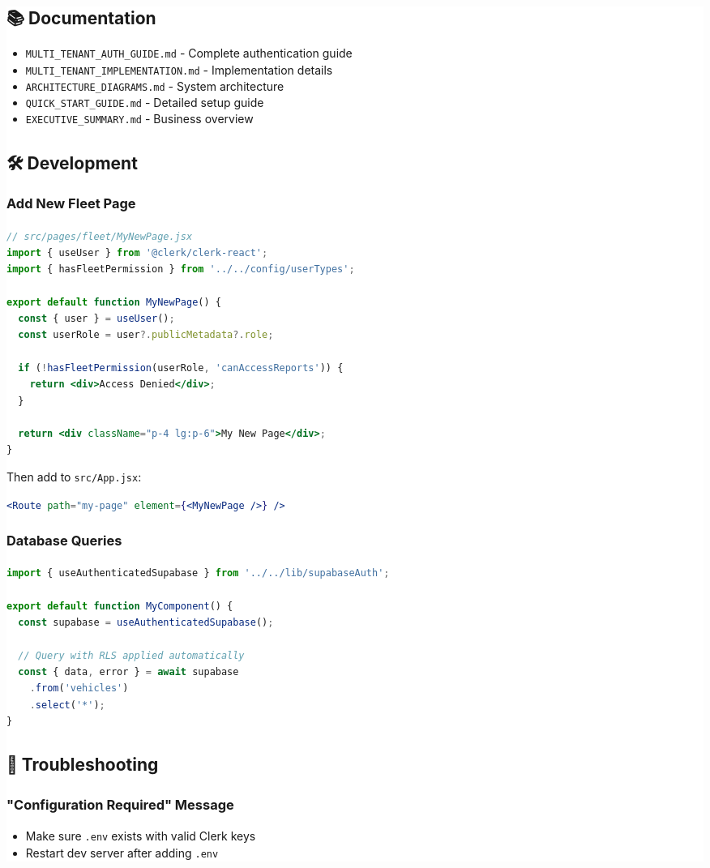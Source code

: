 ## 📚 Documentation
- `MULTI_TENANT_AUTH_GUIDE.md` - Complete authentication guide
- `MULTI_TENANT_IMPLEMENTATION.md` - Implementation details
- `ARCHITECTURE_DIAGRAMS.md` - System architecture
- `QUICK_START_GUIDE.md` - Detailed setup guide
- `EXECUTIVE_SUMMARY.md` - Business overview

## 🛠️ Development

### Add New Fleet Page
```jsx
// src/pages/fleet/MyNewPage.jsx
import { useUser } from '@clerk/clerk-react';
import { hasFleetPermission } from '../../config/userTypes';

export default function MyNewPage() {
  const { user } = useUser();
  const userRole = user?.publicMetadata?.role;
  
  if (!hasFleetPermission(userRole, 'canAccessReports')) {
    return <div>Access Denied</div>;
  }
  
  return <div className="p-4 lg:p-6">My New Page</div>;
}
```

Then add to `src/App.jsx`:
```jsx
<Route path="my-page" element={<MyNewPage />} />
```

### Database Queries
```jsx
import { useAuthenticatedSupabase } from '../../lib/supabaseAuth';

export default function MyComponent() {
  const supabase = useAuthenticatedSupabase();
  
  // Query with RLS applied automatically
  const { data, error } = await supabase
    .from('vehicles')
    .select('*');
}
```

## 🚨 Troubleshooting

### "Configuration Required" Message
- Make sure `.env` exists with valid Clerk keys
- Restart dev server after adding `.env`

